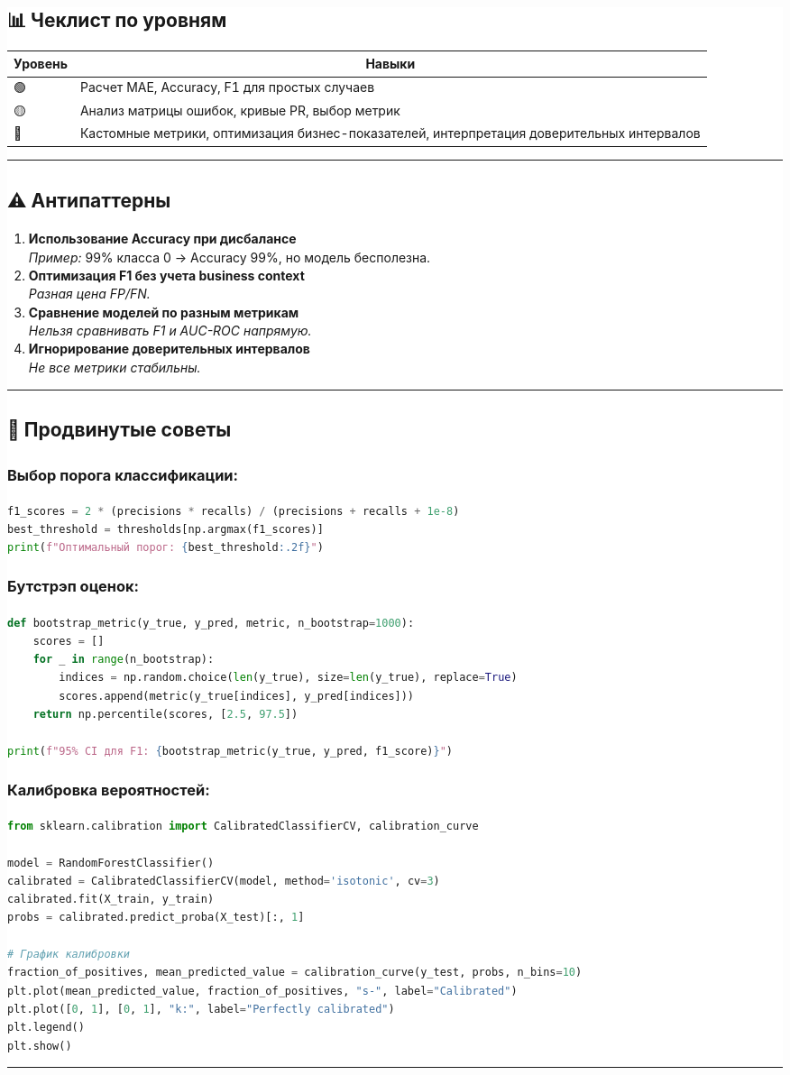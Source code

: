 ## 📊 Чеклист по уровням

| Уровень | Навыки |
|---------|--------|
| 🟢 | Расчет MAE, Accuracy, F1 для простых случаев |
| 🟡 | Анализ матрицы ошибок, кривые PR, выбор метрик |
| 🔴 | Кастомные метрики, оптимизация бизнес-показателей, интерпретация доверительных интервалов |

---

## ⚠️ Антипаттерны

1. **Использование Accuracy при дисбалансе**  
   *Пример:* 99% класса 0 → Accuracy 99%, но модель бесполезна.
2. **Оптимизация F1 без учета business context**  
   *Разная цена FP/FN.*
3. **Сравнение моделей по разным метрикам**  
   *Нельзя сравнивать F1 и AUC-ROC напрямую.*
4. **Игнорирование доверительных интервалов**  
   *Не все метрики стабильны.*

---

## 🚀 Продвинутые советы

### Выбор порога классификации:
```python
f1_scores = 2 * (precisions * recalls) / (precisions + recalls + 1e-8)
best_threshold = thresholds[np.argmax(f1_scores)]
print(f"Оптимальный порог: {best_threshold:.2f}")
```

### Бутстрэп оценок:
```python
def bootstrap_metric(y_true, y_pred, metric, n_bootstrap=1000):
    scores = []
    for _ in range(n_bootstrap):
        indices = np.random.choice(len(y_true), size=len(y_true), replace=True)
        scores.append(metric(y_true[indices], y_pred[indices]))
    return np.percentile(scores, [2.5, 97.5])

print(f"95% CI для F1: {bootstrap_metric(y_true, y_pred, f1_score)}")
```

### Калибровка вероятностей:
```python
from sklearn.calibration import CalibratedClassifierCV, calibration_curve

model = RandomForestClassifier()
calibrated = CalibratedClassifierCV(model, method='isotonic', cv=3)
calibrated.fit(X_train, y_train)
probs = calibrated.predict_proba(X_test)[:, 1]

# График калибровки
fraction_of_positives, mean_predicted_value = calibration_curve(y_test, probs, n_bins=10)
plt.plot(mean_predicted_value, fraction_of_positives, "s-", label="Calibrated")
plt.plot([0, 1], [0, 1], "k:", label="Perfectly calibrated")
plt.legend()
plt.show()
```

---